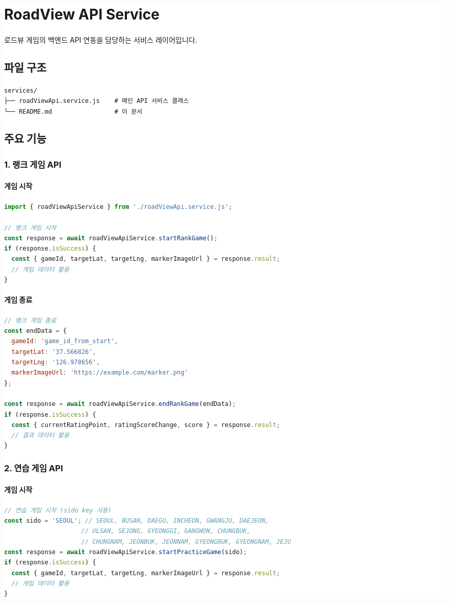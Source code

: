 # RoadView API Service

로드뷰 게임의 백엔드 API 연동을 담당하는 서비스 레이어입니다.

## 파일 구조

```
services/
├── roadViewApi.service.js    # 메인 API 서비스 클래스
└── README.md                 # 이 문서
```

## 주요 기능

### 1. 랭크 게임 API

#### 게임 시작
```javascript
import { roadViewApiService } from './roadViewApi.service.js';

// 랭크 게임 시작
const response = await roadViewApiService.startRankGame();
if (response.isSuccess) {
  const { gameId, targetLat, targetLng, markerImageUrl } = response.result;
  // 게임 데이터 활용
}
```

#### 게임 종료
```javascript
// 랭크 게임 종료
const endData = {
  gameId: 'game_id_from_start',
  targetLat: '37.566826',
  targetLng: '126.978656',
  markerImageUrl: 'https://example.com/marker.png'
};

const response = await roadViewApiService.endRankGame(endData);
if (response.isSuccess) {
  const { currentRatingPoint, ratingScoreChange, score } = response.result;
  // 결과 데이터 활용
}
```

### 2. 연습 게임 API

#### 게임 시작
```javascript
// 연습 게임 시작 (sido key 사용)
const sido = 'SEOUL'; // SEOUL, BUSAN, DAEGU, INCHEON, GWANGJU, DAEJEON, 
                     // ULSAN, SEJONG, GYEONGGI, GANGWON, CHUNGBUK, 
                     // CHUNGNAM, JEONBUK, JEONNAM, GYEONGBUK, GYEONGNAM, JEJU
const response = await roadViewApiService.startPracticeGame(sido);
if (response.isSuccess) {
  const { gameId, targetLat, targetLng, markerImageUrl } = response.result;
  // 게임 데이터 활용
}
```
